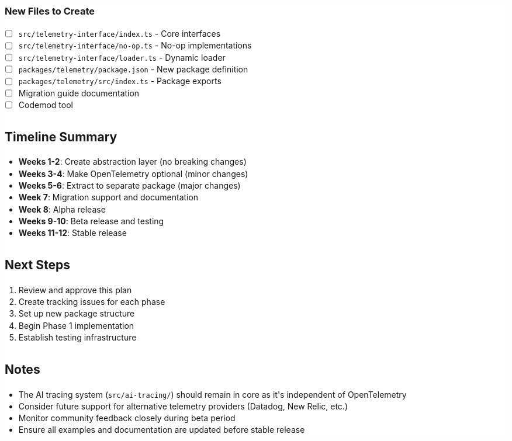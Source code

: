 ### New Files to Create

- [ ] `src/telemetry-interface/index.ts` - Core interfaces
- [ ] `src/telemetry-interface/no-op.ts` - No-op implementations
- [ ] `src/telemetry-interface/loader.ts` - Dynamic loader
- [ ] `packages/telemetry/package.json` - New package definition
- [ ] `packages/telemetry/src/index.ts` - Package exports
- [ ] Migration guide documentation
- [ ] Codemod tool

## Timeline Summary

- **Weeks 1-2**: Create abstraction layer (no breaking changes)
- **Weeks 3-4**: Make OpenTelemetry optional (minor changes)
- **Weeks 5-6**: Extract to separate package (major changes)
- **Week 7**: Migration support and documentation
- **Week 8**: Alpha release
- **Weeks 9-10**: Beta release and testing
- **Weeks 11-12**: Stable release

## Next Steps

1. Review and approve this plan
2. Create tracking issues for each phase
3. Set up new package structure
4. Begin Phase 1 implementation
5. Establish testing infrastructure

## Notes

- The AI tracing system (`src/ai-tracing/`) should remain in core as it's independent of OpenTelemetry
- Consider future support for alternative telemetry providers (Datadog, New Relic, etc.)
- Monitor community feedback closely during beta period
- Ensure all examples and documentation are updated before stable release
